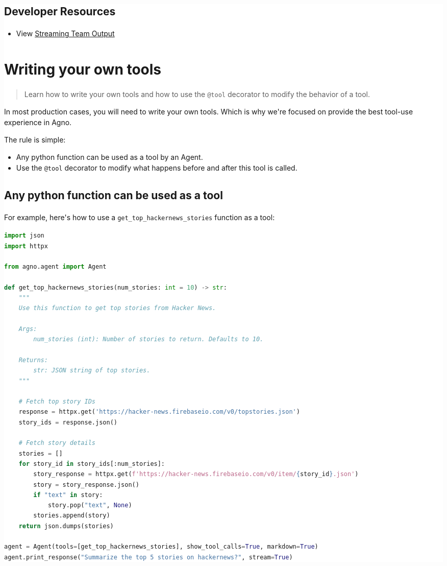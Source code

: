 ## Developer Resources

* View [Streaming Team Output](https://github.com/agno-agi/agno/blob/main/cookbook/teams/structured_output_streaming.py)


# Writing your own tools

> Learn how to write your own tools and how to use the `@tool` decorator to modify the behavior of a tool.

In most production cases, you will need to write your own tools. Which is why we're focused on provide the best tool-use experience in Agno.

The rule is simple:

* Any python function can be used as a tool by an Agent.
* Use the `@tool` decorator to modify what happens before and after this tool is called.

## Any python function can be used as a tool

For example, here's how to use a `get_top_hackernews_stories` function as a tool:

```python hn_agent.py
import json
import httpx

from agno.agent import Agent

def get_top_hackernews_stories(num_stories: int = 10) -> str:
    """
    Use this function to get top stories from Hacker News.

    Args:
        num_stories (int): Number of stories to return. Defaults to 10.

    Returns:
        str: JSON string of top stories.
    """

    # Fetch top story IDs
    response = httpx.get('https://hacker-news.firebaseio.com/v0/topstories.json')
    story_ids = response.json()

    # Fetch story details
    stories = []
    for story_id in story_ids[:num_stories]:
        story_response = httpx.get(f'https://hacker-news.firebaseio.com/v0/item/{story_id}.json')
        story = story_response.json()
        if "text" in story:
            story.pop("text", None)
        stories.append(story)
    return json.dumps(stories)

agent = Agent(tools=[get_top_hackernews_stories], show_tool_calls=True, markdown=True)
agent.print_response("Summarize the top 5 stories on hackernews?", stream=True)
```
